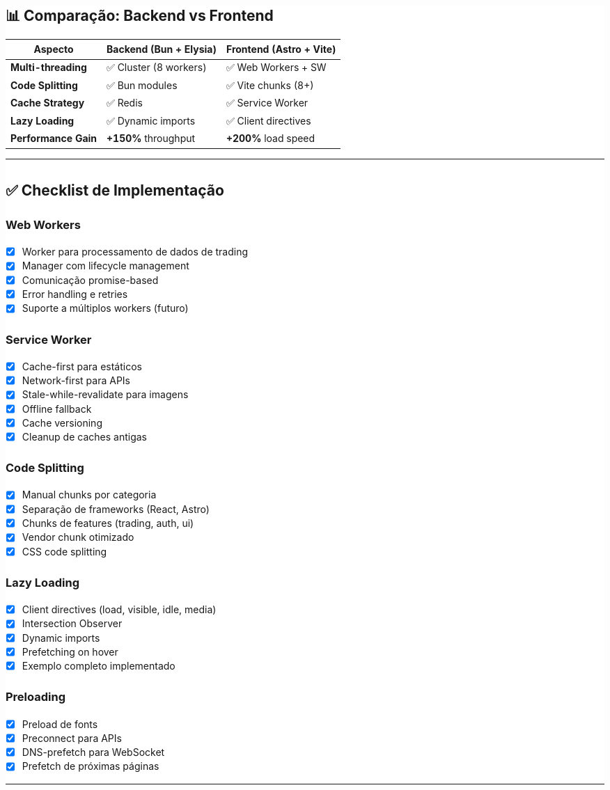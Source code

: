 
## 📊 Comparação: Backend vs Frontend

| Aspecto | Backend (Bun + Elysia) | Frontend (Astro + Vite) |
|---------|------------------------|-------------------------|
| **Multi-threading** | ✅ Cluster (8 workers) | ✅ Web Workers + SW |
| **Code Splitting** | ✅ Bun modules | ✅ Vite chunks (8+) |
| **Cache Strategy** | ✅ Redis | ✅ Service Worker |
| **Lazy Loading** | ✅ Dynamic imports | ✅ Client directives |
| **Performance Gain** | **+150%** throughput | **+200%** load speed |

---

## ✅ Checklist de Implementação

### Web Workers
- [x] Worker para processamento de dados de trading
- [x] Manager com lifecycle management
- [x] Comunicação promise-based
- [x] Error handling e retries
- [x] Suporte a múltiplos workers (futuro)

### Service Worker
- [x] Cache-first para estáticos
- [x] Network-first para APIs
- [x] Stale-while-revalidate para imagens
- [x] Offline fallback
- [x] Cache versioning
- [x] Cleanup de caches antigas

### Code Splitting
- [x] Manual chunks por categoria
- [x] Separação de frameworks (React, Astro)
- [x] Chunks de features (trading, auth, ui)
- [x] Vendor chunk otimizado
- [x] CSS code splitting

### Lazy Loading
- [x] Client directives (load, visible, idle, media)
- [x] Intersection Observer
- [x] Dynamic imports
- [x] Prefetching on hover
- [x] Exemplo completo implementado

### Preloading
- [x] Preload de fonts
- [x] Preconnect para APIs
- [x] DNS-prefetch para WebSocket
- [x] Prefetch de próximas páginas

---